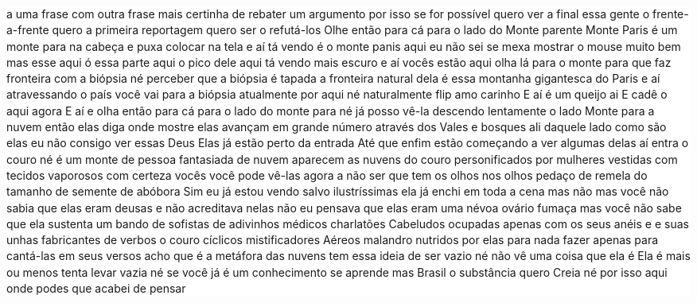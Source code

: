 a uma frase com outra frase mais
certinha de rebater um argumento por
isso se for possível quero ver a final
essa gente o frente-a-frente quero a
primeira reportagem quero ser o
refutá-los
Olhe então para cá para o lado do Monte
parente Monte Paris é um monte para na
cabeça
e puxa colocar na tela e aí tá vendo é o
monte panis aqui eu não sei se mexa
mostrar o mouse muito bem mas esse aqui
ó essa parte aqui o pico dele aqui tá
vendo mais escuro e aí vocês estão aqui
olha lá para o monte para que faz
fronteira com a biópsia né perceber que
a biópsia é tapada a fronteira natural
dela é essa montanha gigantesca do Paris
e aí
atravessando o país você vai para a
biópsia atualmente por aqui né
naturalmente flip amo carinho E aí
é um queijo ai
E cadê o aqui agora
E aí
e
olha então para cá para o lado do monte
para né já posso vê-la descendo
lentamente o lado Monte para a nuvem
então elas diga onde mostre elas avançam
em grande número através dos Vales e
bosques ali daquele lado como são elas
eu não consigo ver essas Deus
Elas já estão perto da entrada Até que
enfim estão começando a ver algumas
delas aí entra o couro né é um monte de
pessoa fantasiada de nuvem
aparecem as nuvens do couro
personificados por mulheres vestidas com
tecidos vaporosos
com certeza vocês você pode vê-las agora
a não ser que tem os olhos nos olhos
pedaço de remela do tamanho de semente
de abóbora Sim eu já estou vendo salvo
ilustríssimas ela já enchi em toda a
cena mas não mas você não sabia que elas
eram deusas e não acreditava nelas não
eu pensava que elas eram uma névoa
ovário fumaça mas você não sabe que ela
sustenta um bando de sofistas de
adivinhos médicos charlatões Cabeludos
 ocupadas apenas com os seus anéis
e e suas unhas fabricantes de verbos o
couro cíclicos mistificadores Aéreos
malandro nutridos por elas para nada
fazer apenas para cantá-las em seus
versos acho que é a metáfora das nuvens
tem essa ideia de ser vazio né não vê
uma coisa que ela é Ela é mais ou menos
tenta levar vazia né
se você já é um conhecimento se aprende
mas Brasil o substância
quero Creia né por isso aqui onde podes
que acabei de pensar